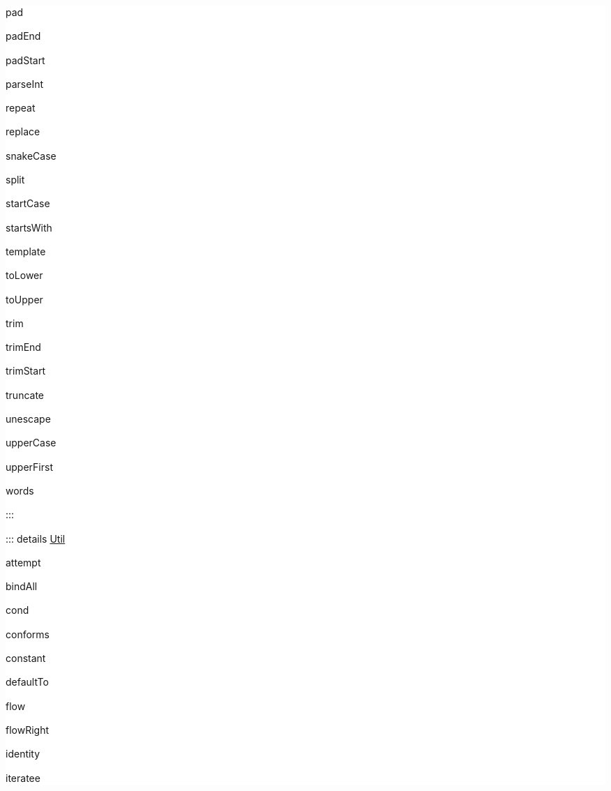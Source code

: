 pad

padEnd

padStart

parseInt

repeat

replace

snakeCase

split

startCase

startsWith

template

toLower

toUpper

trim

trimEnd

trimStart

truncate

unescape

upperCase

upperFirst

words

:::

::: details [Util](https://lodash.com/docs/4.17.15#attempt)

attempt

bindAll

cond

conforms

constant

defaultTo

flow

flowRight

identity

iteratee
